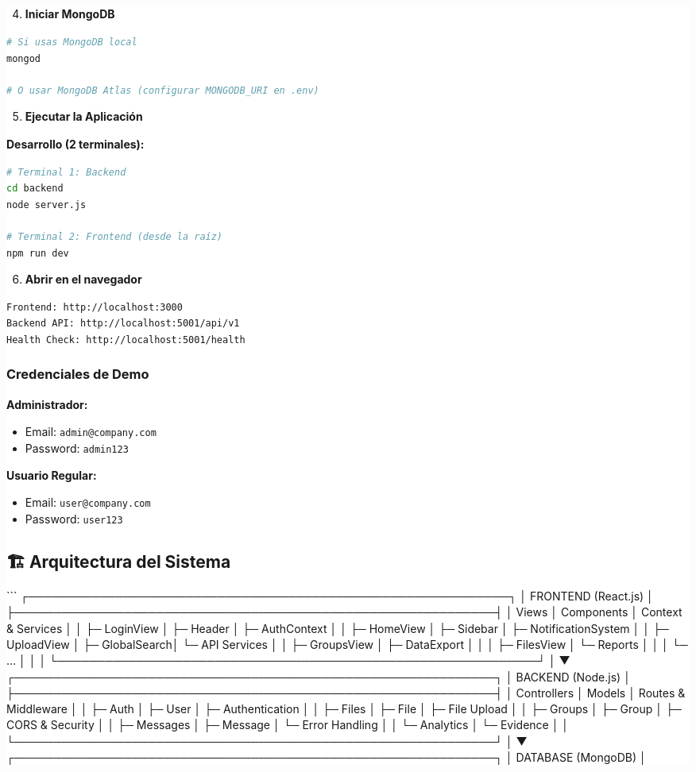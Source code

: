 4. **Iniciar MongoDB**
```bash
# Si usas MongoDB local
mongod

# O usar MongoDB Atlas (configurar MONGODB_URI en .env)
```

5. **Ejecutar la Aplicación**

**Desarrollo (2 terminales):**
```bash
# Terminal 1: Backend
cd backend
node server.js

# Terminal 2: Frontend (desde la raíz)
npm run dev
```

6. **Abrir en el navegador**
```
Frontend: http://localhost:3000
Backend API: http://localhost:5001/api/v1
Health Check: http://localhost:5001/health
```

### Credenciales de Demo

**Administrador:**
- Email: `admin@company.com`
- Password: `admin123`

**Usuario Regular:**
- Email: `user@company.com`
- Password: `user123`

## 🏗️ Arquitectura del Sistema

\`\`\`
┌─────────────────────────────────────────────────────────────┐
│                    FRONTEND (React.js)                      │
├─────────────────────────────────────────────────────────────┤
│  Views          │  Components     │  Context & Services     │
│  ├─ LoginView   │  ├─ Header      │  ├─ AuthContext        │
│  ├─ HomeView    │  ├─ Sidebar     │  ├─ NotificationSystem │
│  ├─ UploadView  │  ├─ GlobalSearch│  └─ API Services       │
│  ├─ GroupsView  │  ├─ DataExport  │                        │
│  ├─ FilesView   │  └─ Reports     │                        │
│  └─ ...         │                 │                        │
└─────────────────────────────────────────────────────────────┘
                              │
                              ▼
┌─────────────────────────────────────────────────────────────┐
│                    BACKEND (Node.js)                       │
├─────────────────────────────────────────────────────────────┤
│  Controllers    │  Models         │  Routes & Middleware    │
│  ├─ Auth        │  ├─ User        │  ├─ Authentication      │
│  ├─ Files       │  ├─ File        │  ├─ File Upload        │
│  ├─ Groups      │  ├─ Group       │  ├─ CORS & Security    │
│  ├─ Messages    │  ├─ Message     │  └─ Error Handling     │
│  └─ Analytics   │  └─ Evidence    │                        │
└─────────────────────────────────────────────────────────────┘
                              │
                              ▼
┌─────────────────────────────────────────────────────────────┐
│                    DATABASE (MongoDB)                      │